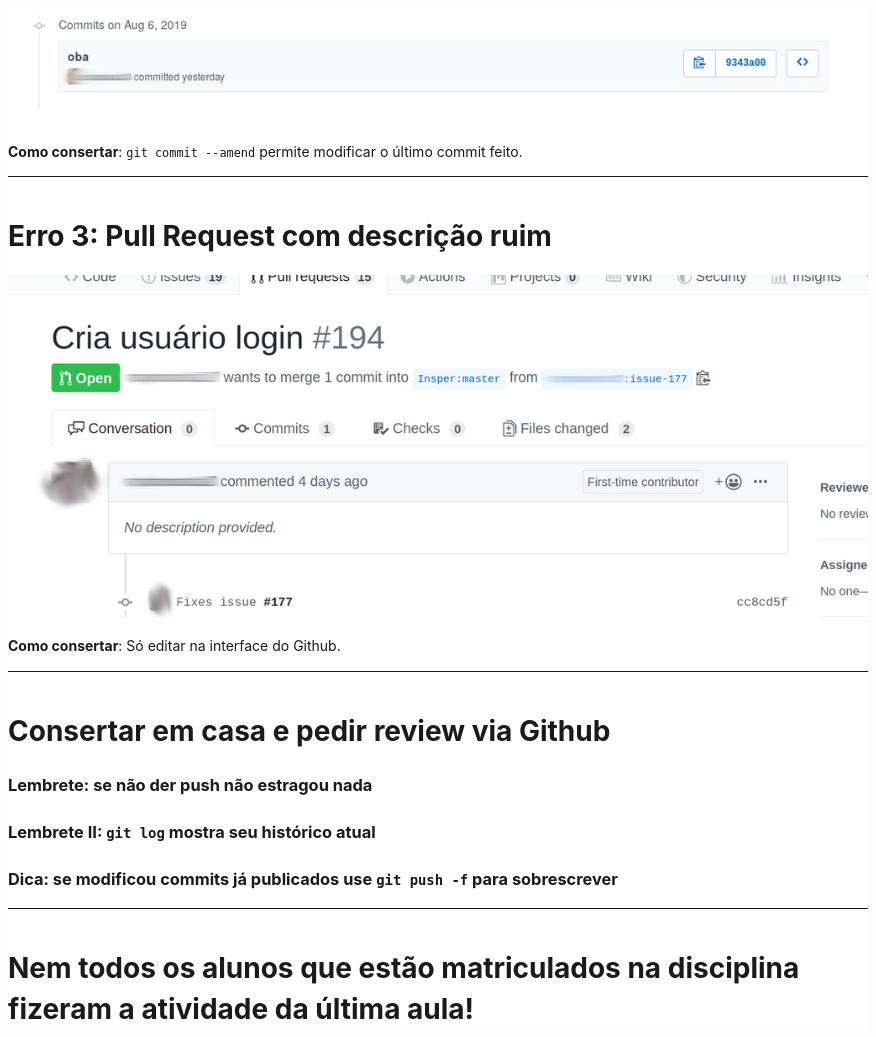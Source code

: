 ![width:1000px](erro3-msg-commit.png)

**Como consertar**: `git commit --amend` permite modificar o último commit feito. 

----
# Erro 3: Pull Request com descrição ruim

![width:1000px](erro4-descricao-pr.png)

**Como consertar**: Só editar na interface do Github. 

---

# Consertar em casa e pedir review via Github

### Lembrete: se não der push não estragou nada

### Lembrete II: `git log` mostra seu histórico atual

### Dica: se modificou commits já publicados use `git push -f` para sobrescrever 

---

# Nem todos os alunos que estão matriculados na disciplina fizeram a atividade da última aula! 
